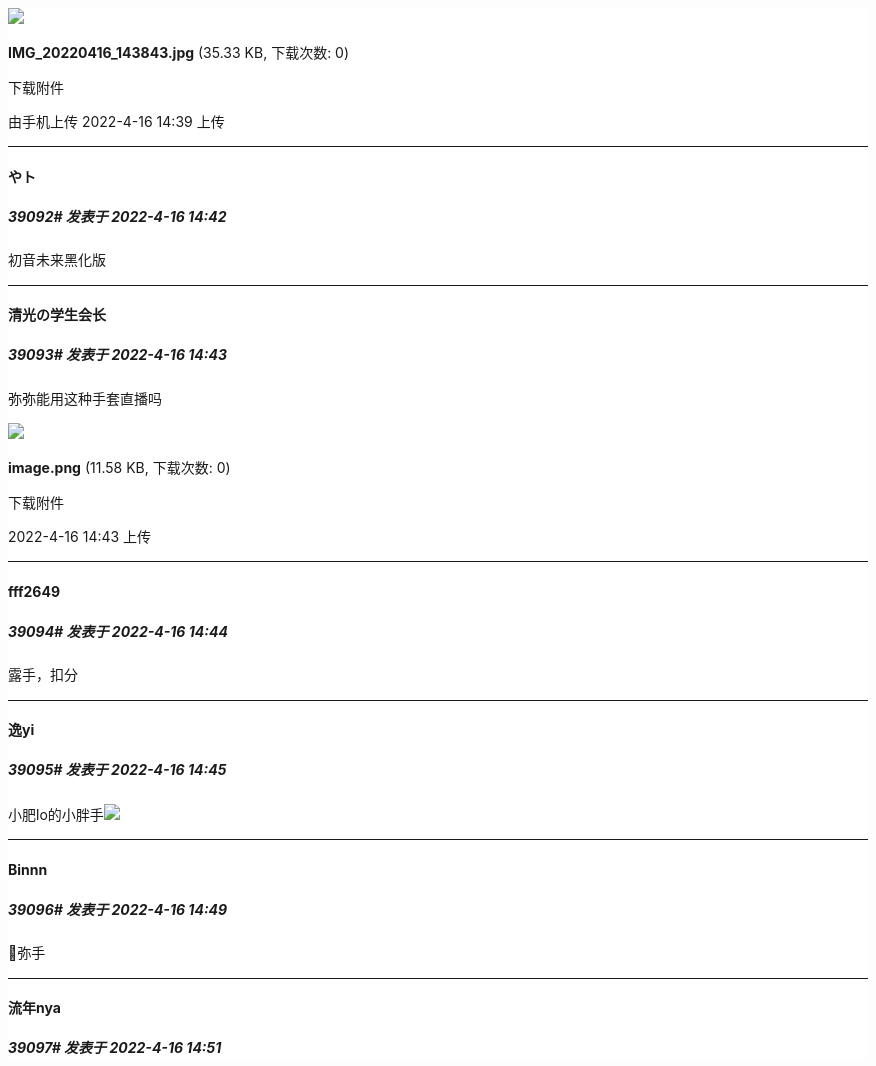 <img src="https://img.saraba1st.com/forum/202204/16/143911e6llgkb0b6k6wzqz.jpg" referrerpolicy="no-referrer">

<strong>IMG_20220416_143843.jpg</strong> (35.33 KB, 下载次数: 0)

下载附件

由手机上传
2022-4-16 14:39 上传

*****

####  やト  
##### 39092#       发表于 2022-4-16 14:42

 初音未来黑化版

*****

####  清光の学生会长  
##### 39093#       发表于 2022-4-16 14:43

弥弥能用这种手套直播吗

<img src="https://img.saraba1st.com/forum/202204/16/144321uhh2ync1akjyyah2.png" referrerpolicy="no-referrer">

<strong>image.png</strong> (11.58 KB, 下载次数: 0)

下载附件

2022-4-16 14:43 上传

*****

####  fff2649  
##### 39094#       发表于 2022-4-16 14:44

露手，扣分

*****

####  逸yi  
##### 39095#       发表于 2022-4-16 14:45

小肥lo的小胖手<img src="https://static.saraba1st.com/image/smiley/face2017/067.png" referrerpolicy="no-referrer">

*****

####  Binnn  
##### 39096#       发表于 2022-4-16 14:49

🤤弥手

*****

####  流年nya  
##### 39097#       发表于 2022-4-16 14:51
